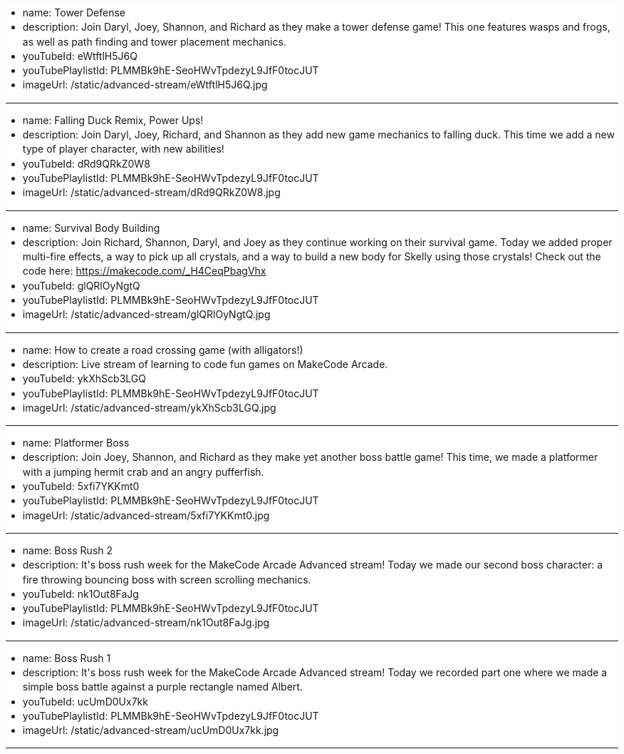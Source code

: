 * name: Tower Defense
* description: Join Daryl, Joey, Shannon, and Richard as they make a tower defense game! This one features wasps and frogs, as well as path finding and tower placement mechanics.
* youTubeId: eWtftlH5J6Q
* youTubePlaylistId: PLMMBk9hE-SeoHWvTpdezyL9JfF0tocJUT
* imageUrl: /static/advanced-stream/eWtftlH5J6Q.jpg

---

* name: Falling Duck Remix, Power Ups!
* description: Join Daryl, Joey, Richard, and Shannon as they add new game mechanics to falling duck. This time we add a new type of player character, with new abilities!
* youTubeId: dRd9QRkZ0W8
* youTubePlaylistId: PLMMBk9hE-SeoHWvTpdezyL9JfF0tocJUT
* imageUrl: /static/advanced-stream/dRd9QRkZ0W8.jpg

---

* name: Survival Body Building
* description: Join Richard, Shannon, Daryl, and Joey as they continue working on their survival game. Today we added proper multi-fire effects, a way to pick up all crystals, and a way to build a new body for Skelly using those crystals! Check out the code here: https://makecode.com/_H4CeqPbagVhx
* youTubeId: glQRlOyNgtQ
* youTubePlaylistId: PLMMBk9hE-SeoHWvTpdezyL9JfF0tocJUT
* imageUrl: /static/advanced-stream/glQRlOyNgtQ.jpg

---

* name: How to create a road crossing game (with alligators!)
* description: Live stream of learning to code fun games on MakeCode Arcade.
* youTubeId: ykXhScb3LGQ
* youTubePlaylistId: PLMMBk9hE-SeoHWvTpdezyL9JfF0tocJUT
* imageUrl: /static/advanced-stream/ykXhScb3LGQ.jpg

---

* name: Platformer Boss
* description: Join Joey, Shannon, and Richard as they make yet another boss battle game! This time, we made a platformer with a jumping hermit crab and an angry pufferfish.
* youTubeId: 5xfi7YKKmt0
* youTubePlaylistId: PLMMBk9hE-SeoHWvTpdezyL9JfF0tocJUT
* imageUrl: /static/advanced-stream/5xfi7YKKmt0.jpg

---

* name: Boss Rush 2
* description: It's boss rush week for the MakeCode Arcade Advanced stream! Today we made our second boss character: a fire throwing bouncing boss with screen scrolling mechanics.
* youTubeId: nk1Out8FaJg
* youTubePlaylistId: PLMMBk9hE-SeoHWvTpdezyL9JfF0tocJUT
* imageUrl: /static/advanced-stream/nk1Out8FaJg.jpg

---

* name: Boss Rush 1
* description: It's boss rush week for the MakeCode Arcade Advanced stream! Today we recorded part one where we made a simple boss battle against a purple rectangle named Albert.
* youTubeId: ucUmD0Ux7kk
* youTubePlaylistId: PLMMBk9hE-SeoHWvTpdezyL9JfF0tocJUT
* imageUrl: /static/advanced-stream/ucUmD0Ux7kk.jpg

---